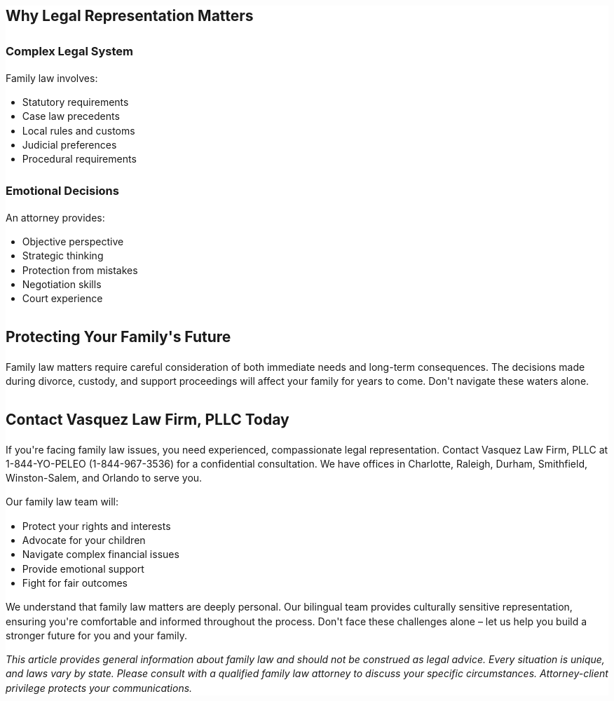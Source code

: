 ## Why Legal Representation Matters

### Complex Legal System

Family law involves:

- Statutory requirements
- Case law precedents
- Local rules and customs
- Judicial preferences
- Procedural requirements

### Emotional Decisions

An attorney provides:

- Objective perspective
- Strategic thinking
- Protection from mistakes
- Negotiation skills
- Court experience

## Protecting Your Family's Future

Family law matters require careful consideration of both immediate needs and long-term consequences. The decisions made during divorce, custody, and support proceedings will affect your family for years to come. Don't navigate these waters alone.

## Contact Vasquez Law Firm, PLLC Today

If you're facing family law issues, you need experienced, compassionate legal representation. Contact Vasquez Law Firm, PLLC at 1-844-YO-PELEO (1-844-967-3536) for a confidential consultation. We have offices in Charlotte, Raleigh, Durham, Smithfield, Winston-Salem, and Orlando to serve you.

Our family law team will:

- Protect your rights and interests
- Advocate for your children
- Navigate complex financial issues
- Provide emotional support
- Fight for fair outcomes

We understand that family law matters are deeply personal. Our bilingual team provides culturally sensitive representation, ensuring you're comfortable and informed throughout the process. Don't face these challenges alone – let us help you build a stronger future for you and your family.

_This article provides general information about family law and should not be construed as legal advice. Every situation is unique, and laws vary by state. Please consult with a qualified family law attorney to discuss your specific circumstances. Attorney-client privilege protects your communications._
